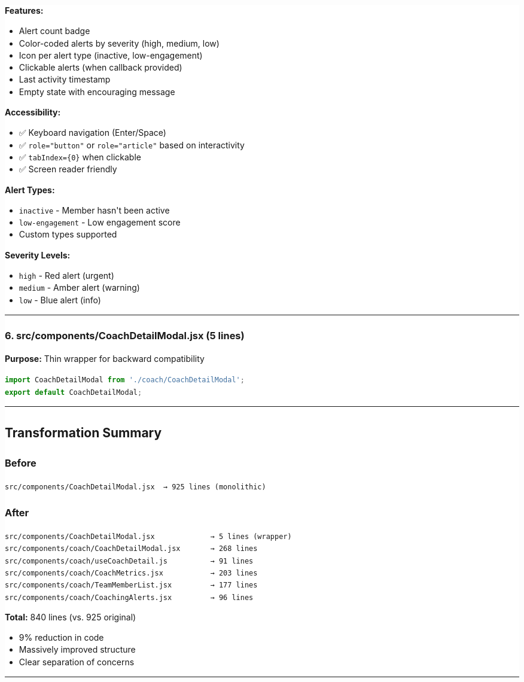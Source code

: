 **Features:**
- Alert count badge
- Color-coded alerts by severity (high, medium, low)
- Icon per alert type (inactive, low-engagement)
- Clickable alerts (when callback provided)
- Last activity timestamp
- Empty state with encouraging message

**Accessibility:**
- ✅ Keyboard navigation (Enter/Space)
- ✅ `role="button"` or `role="article"` based on interactivity
- ✅ `tabIndex={0}` when clickable
- ✅ Screen reader friendly

**Alert Types:**
- `inactive` - Member hasn't been active
- `low-engagement` - Low engagement score
- Custom types supported

**Severity Levels:**
- `high` - Red alert (urgent)
- `medium` - Amber alert (warning)
- `low` - Blue alert (info)

---

### 6. **src/components/CoachDetailModal.jsx** (5 lines)
**Purpose:** Thin wrapper for backward compatibility

```javascript
import CoachDetailModal from './coach/CoachDetailModal';
export default CoachDetailModal;
```

---

## Transformation Summary

### Before
```
src/components/CoachDetailModal.jsx  → 925 lines (monolithic)
```

### After
```
src/components/CoachDetailModal.jsx             → 5 lines (wrapper)
src/components/coach/CoachDetailModal.jsx       → 268 lines
src/components/coach/useCoachDetail.js          → 91 lines
src/components/coach/CoachMetrics.jsx           → 203 lines
src/components/coach/TeamMemberList.jsx         → 177 lines
src/components/coach/CoachingAlerts.jsx         → 96 lines
```

**Total:** 840 lines (vs. 925 original)
- 9% reduction in code
- Massively improved structure
- Clear separation of concerns

---